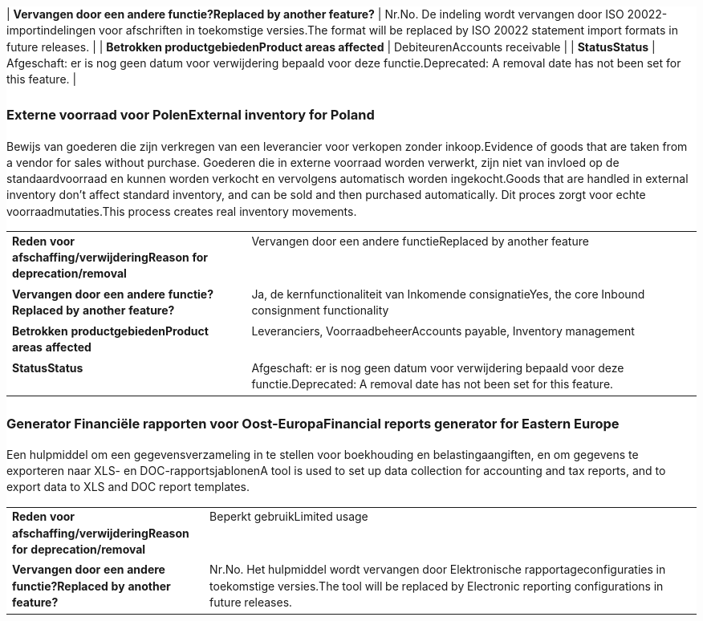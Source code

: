 | <span data-ttu-id="c0d54-373">**Vervangen door een andere functie?**</span><span class="sxs-lookup"><span data-stu-id="c0d54-373">**Replaced by another feature?**</span></span>   | <span data-ttu-id="c0d54-374">Nr.</span><span class="sxs-lookup"><span data-stu-id="c0d54-374">No.</span></span> <span data-ttu-id="c0d54-375">De indeling wordt vervangen door ISO 20022-importindelingen voor afschriften in toekomstige versies.</span><span class="sxs-lookup"><span data-stu-id="c0d54-375">The format will be replaced by ISO 20022 statement import formats in future releases.</span></span> |
| <span data-ttu-id="c0d54-376">**Betrokken productgebieden**</span><span class="sxs-lookup"><span data-stu-id="c0d54-376">**Product areas affected**</span></span>         | <span data-ttu-id="c0d54-377">Debiteuren</span><span class="sxs-lookup"><span data-stu-id="c0d54-377">Accounts receivable</span></span>                                                                       |
| <span data-ttu-id="c0d54-378">**Status**</span><span class="sxs-lookup"><span data-stu-id="c0d54-378">**Status**</span></span>                         | <span data-ttu-id="c0d54-379">Afgeschaft: er is nog geen datum voor verwijdering bepaald voor deze functie.</span><span class="sxs-lookup"><span data-stu-id="c0d54-379">Deprecated: A removal date has not been set for this feature.</span></span>                            |

### <a name="external-inventory-for-poland"></a><span data-ttu-id="c0d54-380">Externe voorraad voor Polen</span><span class="sxs-lookup"><span data-stu-id="c0d54-380">External inventory for Poland</span></span>

<span data-ttu-id="c0d54-381">Bewijs van goederen die zijn verkregen van een leverancier voor verkopen zonder inkoop.</span><span class="sxs-lookup"><span data-stu-id="c0d54-381">Evidence of goods that are taken from a vendor for sales without purchase.</span></span> <span data-ttu-id="c0d54-382">Goederen die in externe voorraad worden verwerkt, zijn niet van invloed op de standaardvoorraad en kunnen worden verkocht en vervolgens automatisch worden ingekocht.</span><span class="sxs-lookup"><span data-stu-id="c0d54-382">Goods that are handled in external inventory don’t affect standard inventory, and can be sold and then purchased automatically.</span></span> <span data-ttu-id="c0d54-383">Dit proces zorgt voor echte voorraadmutaties.</span><span class="sxs-lookup"><span data-stu-id="c0d54-383">This process creates real inventory movements.</span></span>

|   |  |
|------------|--------------------|
| <span data-ttu-id="c0d54-384">**Reden voor afschaffing/verwijdering**</span><span class="sxs-lookup"><span data-stu-id="c0d54-384">**Reason for deprecation/removal**</span></span> | <span data-ttu-id="c0d54-385">Vervangen door een andere functie</span><span class="sxs-lookup"><span data-stu-id="c0d54-385">Replaced by another feature</span></span>                                    |
| <span data-ttu-id="c0d54-386">**Vervangen door een andere functie?**</span><span class="sxs-lookup"><span data-stu-id="c0d54-386">**Replaced by another feature?**</span></span>   | <span data-ttu-id="c0d54-387">Ja, de kernfunctionaliteit van Inkomende consignatie</span><span class="sxs-lookup"><span data-stu-id="c0d54-387">Yes, the core Inbound consignment functionality</span></span>                |
| <span data-ttu-id="c0d54-388">**Betrokken productgebieden**</span><span class="sxs-lookup"><span data-stu-id="c0d54-388">**Product areas affected**</span></span>         | <span data-ttu-id="c0d54-389">Leveranciers, Voorraadbeheer</span><span class="sxs-lookup"><span data-stu-id="c0d54-389">Accounts payable, Inventory management</span></span>                         |
| <span data-ttu-id="c0d54-390">**Status**</span><span class="sxs-lookup"><span data-stu-id="c0d54-390">**Status**</span></span>                         | <span data-ttu-id="c0d54-391">Afgeschaft: er is nog geen datum voor verwijdering bepaald voor deze functie.</span><span class="sxs-lookup"><span data-stu-id="c0d54-391">Deprecated: A removal date has not been set for this feature.</span></span> |

### <a name="financial-reports-generator-for-eastern-europe"></a><span data-ttu-id="c0d54-392">Generator Financiële rapporten voor Oost-Europa</span><span class="sxs-lookup"><span data-stu-id="c0d54-392">Financial reports generator for Eastern Europe</span></span>

<span data-ttu-id="c0d54-393">Een hulpmiddel om een gegevensverzameling in te stellen voor boekhouding en belastingaangiften, en om gegevens te exporteren naar XLS- en DOC-rapportsjablonen</span><span class="sxs-lookup"><span data-stu-id="c0d54-393">A tool is used to set up data collection for accounting and tax reports, and to export data to XLS and DOC report templates.</span></span>

|   |  |
|------------|--------------------|
| <span data-ttu-id="c0d54-394">**Reden voor afschaffing/verwijdering**</span><span class="sxs-lookup"><span data-stu-id="c0d54-394">**Reason for deprecation/removal**</span></span> | <span data-ttu-id="c0d54-395">Beperkt gebruik</span><span class="sxs-lookup"><span data-stu-id="c0d54-395">Limited usage</span></span>                                                                            |
| <span data-ttu-id="c0d54-396">**Vervangen door een andere functie?**</span><span class="sxs-lookup"><span data-stu-id="c0d54-396">**Replaced by another feature?**</span></span>   | <span data-ttu-id="c0d54-397">Nr.</span><span class="sxs-lookup"><span data-stu-id="c0d54-397">No.</span></span> <span data-ttu-id="c0d54-398">Het hulpmiddel wordt vervangen door Elektronische rapportageconfiguraties in toekomstige versies.</span><span class="sxs-lookup"><span data-stu-id="c0d54-398">The tool will be replaced by Electronic reporting configurations in future releases.</span></span> |